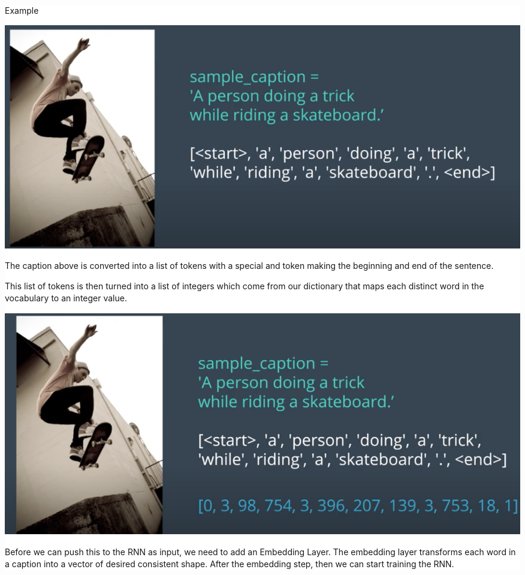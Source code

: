 Example

![image-20210109230513809](images/image-20210109230513809.png)

The caption above is converted into a list of tokens with a special <start> and <end> token making the beginning and end of the sentence. 

This list of tokens is then turned into a list of integers which come from our dictionary that maps each distinct word in the vocabulary to an integer value. 

![image-20210109230738717](images/image-20210109230738717.png)

Before we can push this to the RNN as input, we need to add an Embedding Layer. The embedding layer transforms each word in a caption into a vector of desired consistent shape. After the embedding step, then we can start training the RNN. 
